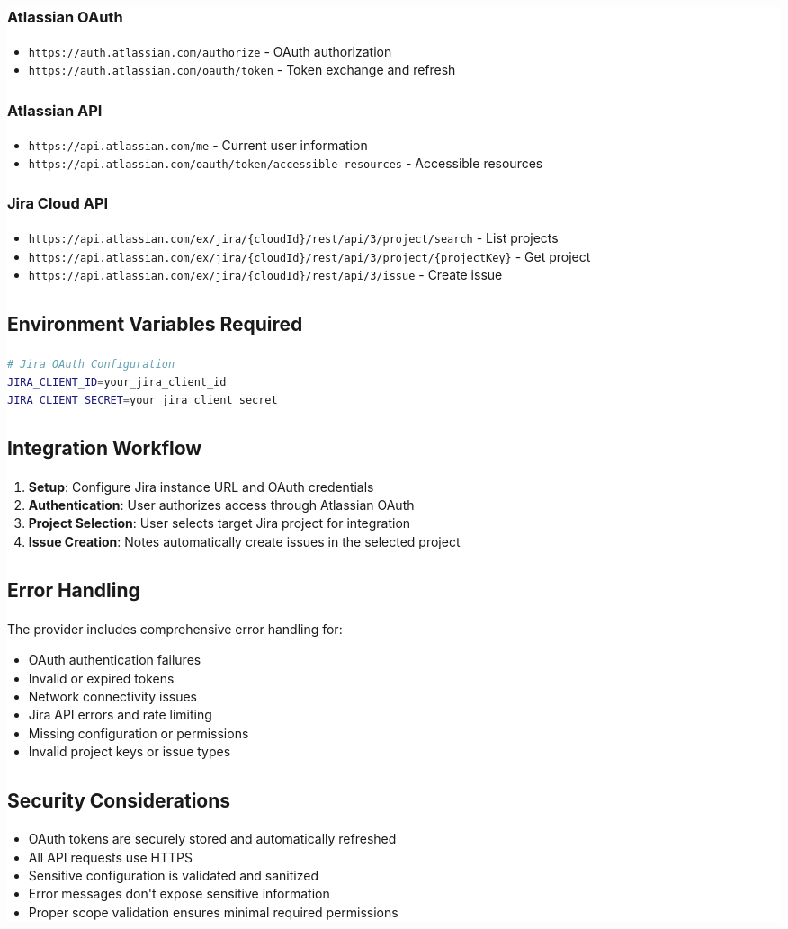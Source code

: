 ### Atlassian OAuth

- `https://auth.atlassian.com/authorize` - OAuth authorization
- `https://auth.atlassian.com/oauth/token` - Token exchange and refresh

### Atlassian API

- `https://api.atlassian.com/me` - Current user information
- `https://api.atlassian.com/oauth/token/accessible-resources` - Accessible
  resources

### Jira Cloud API

- `https://api.atlassian.com/ex/jira/{cloudId}/rest/api/3/project/search` - List
  projects
- `https://api.atlassian.com/ex/jira/{cloudId}/rest/api/3/project/{projectKey}` -
  Get project
- `https://api.atlassian.com/ex/jira/{cloudId}/rest/api/3/issue` - Create issue

## Environment Variables Required

```bash
# Jira OAuth Configuration
JIRA_CLIENT_ID=your_jira_client_id
JIRA_CLIENT_SECRET=your_jira_client_secret
```

## Integration Workflow

1. **Setup**: Configure Jira instance URL and OAuth credentials
2. **Authentication**: User authorizes access through Atlassian OAuth
3. **Project Selection**: User selects target Jira project for integration
4. **Issue Creation**: Notes automatically create issues in the selected project

## Error Handling

The provider includes comprehensive error handling for:

- OAuth authentication failures
- Invalid or expired tokens
- Network connectivity issues
- Jira API errors and rate limiting
- Missing configuration or permissions
- Invalid project keys or issue types

## Security Considerations

- OAuth tokens are securely stored and automatically refreshed
- All API requests use HTTPS
- Sensitive configuration is validated and sanitized
- Error messages don't expose sensitive information
- Proper scope validation ensures minimal required permissions

